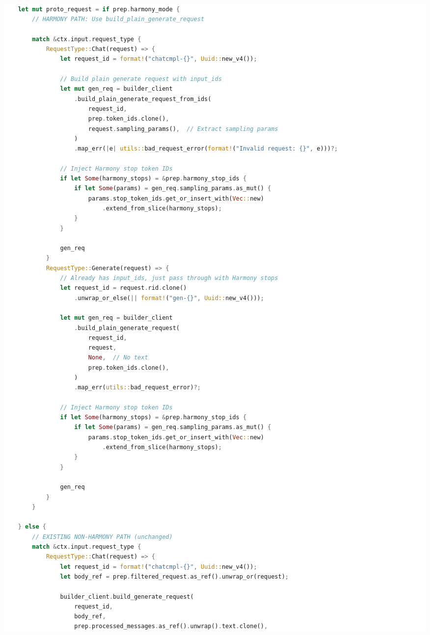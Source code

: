 ```rust
    let mut proto_request = if prep.harmony_mode {
        // HARMONY PATH: Use build_plain_generate_request

        match &ctx.input.request_type {
            RequestType::Chat(request) => {
                let request_id = format!("chatcmpl-{}", Uuid::new_v4());

                // Build plain generate request with input_ids
                let mut gen_req = builder_client
                    .build_plain_generate_request_from_ids(
                        request_id,
                        prep.token_ids.clone(),
                        request.sampling_params(),  // Extract sampling params
                    )
                    .map_err(|e| utils::bad_request_error(format!("Invalid request: {}", e)))?;

                // Inject Harmony stop token IDs
                if let Some(harmony_stops) = &prep.harmony_stop_ids {
                    if let Some(params) = gen_req.sampling_params.as_mut() {
                        params.stop_token_ids.get_or_insert_with(Vec::new)
                            .extend_from_slice(harmony_stops);
                    }
                }

                gen_req
            }
            RequestType::Generate(request) => {
                // Already has input_ids, just pass through with Harmony stops
                let request_id = request.rid.clone()
                    .unwrap_or_else(|| format!("gen-{}", Uuid::new_v4()));

                let mut gen_req = builder_client
                    .build_plain_generate_request(
                        request_id,
                        request,
                        None,  // No text
                        prep.token_ids.clone(),
                    )
                    .map_err(utils::bad_request_error)?;

                // Inject Harmony stop token IDs
                if let Some(harmony_stops) = &prep.harmony_stop_ids {
                    if let Some(params) = gen_req.sampling_params.as_mut() {
                        params.stop_token_ids.get_or_insert_with(Vec::new)
                            .extend_from_slice(harmony_stops);
                    }
                }

                gen_req
            }
        }

    } else {
        // EXISTING NON-HARMONY PATH (unchanged)
        match &ctx.input.request_type {
            RequestType::Chat(request) => {
                let request_id = format!("chatcmpl-{}", Uuid::new_v4());
                let body_ref = prep.filtered_request.as_ref().unwrap_or(request);

                builder_client.build_generate_request(
                    request_id,
                    body_ref,
                    prep.processed_messages.as_ref().unwrap().text.clone(),
```